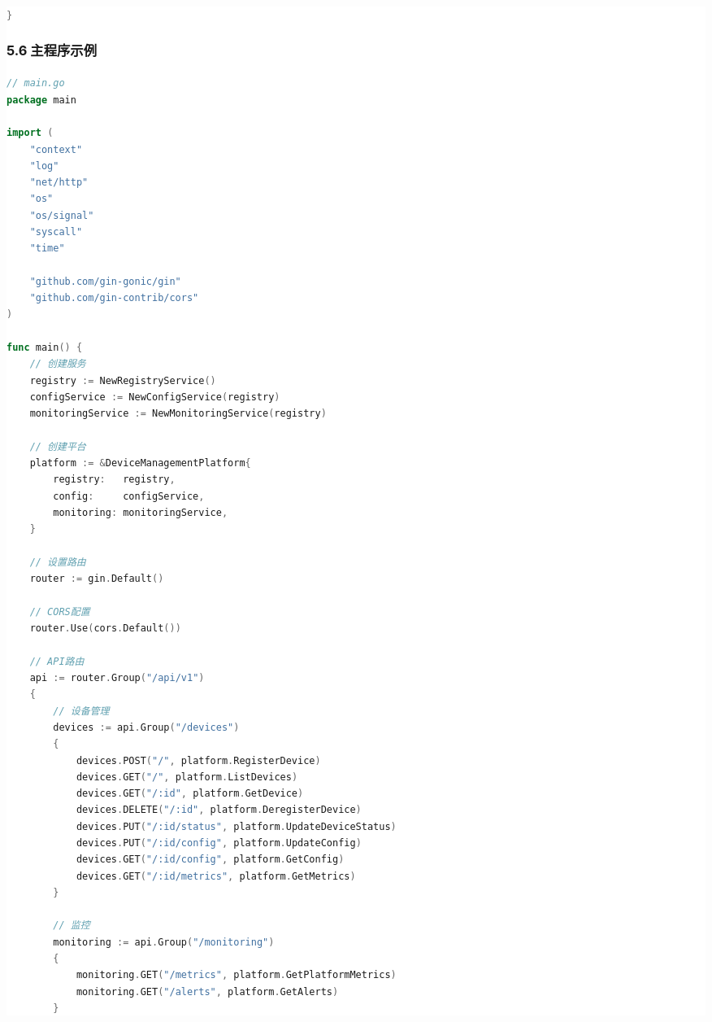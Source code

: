 ```go
}
```

### 5.6 主程序示例

```go
// main.go
package main

import (
    "context"
    "log"
    "net/http"
    "os"
    "os/signal"
    "syscall"
    "time"
    
    "github.com/gin-gonic/gin"
    "github.com/gin-contrib/cors"
)

func main() {
    // 创建服务
    registry := NewRegistryService()
    configService := NewConfigService(registry)
    monitoringService := NewMonitoringService(registry)
    
    // 创建平台
    platform := &DeviceManagementPlatform{
        registry:   registry,
        config:     configService,
        monitoring: monitoringService,
    }
    
    // 设置路由
    router := gin.Default()
    
    // CORS配置
    router.Use(cors.Default())
    
    // API路由
    api := router.Group("/api/v1")
    {
        // 设备管理
        devices := api.Group("/devices")
        {
            devices.POST("/", platform.RegisterDevice)
            devices.GET("/", platform.ListDevices)
            devices.GET("/:id", platform.GetDevice)
            devices.DELETE("/:id", platform.DeregisterDevice)
            devices.PUT("/:id/status", platform.UpdateDeviceStatus)
            devices.PUT("/:id/config", platform.UpdateConfig)
            devices.GET("/:id/config", platform.GetConfig)
            devices.GET("/:id/metrics", platform.GetMetrics)
        }
        
        // 监控
        monitoring := api.Group("/monitoring")
        {
            monitoring.GET("/metrics", platform.GetPlatformMetrics)
            monitoring.GET("/alerts", platform.GetAlerts)
        }
```